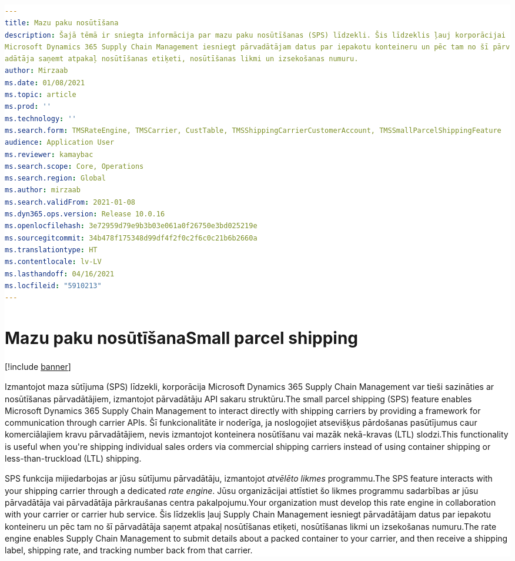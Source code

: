 ```yaml
---
title: Mazu paku nosūtīšana
description: Šajā tēmā ir sniegta informācija par mazu paku nosūtīšanas (SPS) līdzekli. Šis līdzeklis ļauj korporācijai Microsoft Dynamics 365 Supply Chain Management iesniegt pārvadātājam datus par iepakotu konteineru un pēc tam no šī pārvadātāja saņemt atpakaļ nosūtīšanas etiķeti, nosūtīšanas likmi un izsekošanas numuru.
author: Mirzaab
ms.date: 01/08/2021
ms.topic: article
ms.prod: ''
ms.technology: ''
ms.search.form: TMSRateEngine, TMSCarrier, CustTable, TMSShippingCarrierCustomerAccount, TMSSmallParcelShippingFeature
audience: Application User
ms.reviewer: kamaybac
ms.search.scope: Core, Operations
ms.search.region: Global
ms.author: mirzaab
ms.search.validFrom: 2021-01-08
ms.dyn365.ops.version: Release 10.0.16
ms.openlocfilehash: 3e72959d79e9b3b03e061a0f26750e3bd025219e
ms.sourcegitcommit: 34b478f175348d99df4f2f0c2f6c0c21b6b2660a
ms.translationtype: HT
ms.contentlocale: lv-LV
ms.lasthandoff: 04/16/2021
ms.locfileid: "5910213"
---
```

# <a name="small-parcel-shipping"></a><span data-ttu-id="7db23-104">Mazu paku nosūtīšana</span><span class="sxs-lookup"><span data-stu-id="7db23-104">Small parcel shipping</span></span>

[!include [banner](../../includes/banner.md)]

<span data-ttu-id="7db23-105">Izmantojot maza sūtījuma (SPS) līdzekli, korporācija Microsoft Dynamics 365 Supply Chain Management var tieši sazināties ar nosūtīšanas pārvadātājiem, izmantojot pārvadātāju API sakaru struktūru.</span><span class="sxs-lookup"><span data-stu-id="7db23-105">The small parcel shipping (SPS) feature enables Microsoft Dynamics 365 Supply Chain Management to interact directly with shipping carriers by providing a framework for communication through carrier APIs.</span></span> <span data-ttu-id="7db23-106">Šī funkcionalitāte ir noderīga, ja noslogojiet atsevišķus pārdošanas pasūtījumus caur komerciālajiem kravu pārvadātājiem, nevis izmantojot konteinera nosūtīšanu vai mazāk nekā-kravas (LTL) slodzi.</span><span class="sxs-lookup"><span data-stu-id="7db23-106">This functionality is useful when you're shipping individual sales orders via commercial shipping carriers instead of using container shipping or less-than-truckload (LTL) shipping.</span></span>

<span data-ttu-id="7db23-107">SPS funkcija mijiedarbojas ar jūsu sūtījumu pārvadātāju, izmantojot *atvēlēto likmes* programmu.</span><span class="sxs-lookup"><span data-stu-id="7db23-107">The SPS feature interacts with your shipping carrier through a dedicated *rate engine*.</span></span> <span data-ttu-id="7db23-108">Jūsu organizācijai attīstiet šo likmes programmu sadarbības ar jūsu pārvadātāja vai pārvadātāja pārkraušanas centra pakalpojumu.</span><span class="sxs-lookup"><span data-stu-id="7db23-108">Your organization must develop this rate engine in collaboration with your carrier or carrier hub service.</span></span> <span data-ttu-id="7db23-109">Šis līdzeklis ļauj Supply Chain Management iesniegt pārvadātājam datus par iepakotu konteineru un pēc tam no šī pārvadātāja saņemt atpakaļ nosūtīšanas etiķeti, nosūtīšanas likmi un izsekošanas numuru.</span><span class="sxs-lookup"><span data-stu-id="7db23-109">The rate engine enables Supply Chain Management to submit details about a packed container to your carrier, and then receive a shipping label, shipping rate, and tracking number back from that carrier.</span></span>
